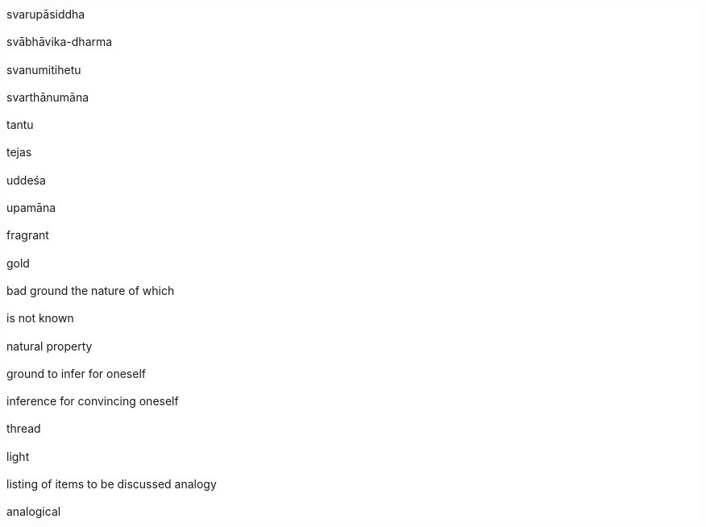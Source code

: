 
svarupāsiddha



svābhāvika-dharma



svanumitihetu



svarthānumāna



tantu



tejas



uddeśa



upamāna



fragrant



gold



bad ground the nature of which



is not known



natural property



ground to infer for oneself



inference for convincing oneself



thread



light



listing of items to be discussed analogy



analogical


